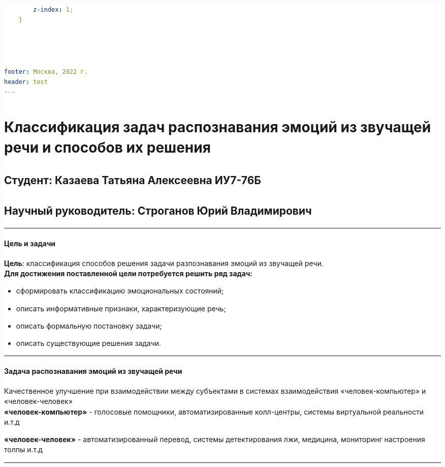 ```yaml
        z-index: 1;
    }


    

footer: Москва, 2022 г.
header: test
---
```



Классификация задач распознавания эмоций из
звучащей речи и способов их решения
===



## Студент: Казаева Татьяна Алексеевна ИУ7-76Б
## Научный руководитель: Строганов Юрий Владимирович






---





#### Цель и задачи

**Цель**: классификация способов решения задачи разпознавания эмоций из звучащей речи.
<br>
**Для достижения поставленной цели потребуется решить ряд задач:**

- сформировать классификацию эмоциональных состояний;

- описать информативные признаки, характеризующие речь;

- описать формальную постановку задачи;

- описать существующие решения задачи.

---

#### Задача распознавания эмоций из звучащей речи

Качественное улучшение при взаимодействии между субъектами в системах взаимодействия «человек-компьютер» и «человек-человек»
<br>
**«человек-компьютер»** - голосовые помощники, автоматизированные колл-центры, системы виртуальной реальности и.т.д

**«человек-человек»** - автоматизированный перевод, системы детектирования лжи, медицина, мониторинг настроения толпы и.т.д

---